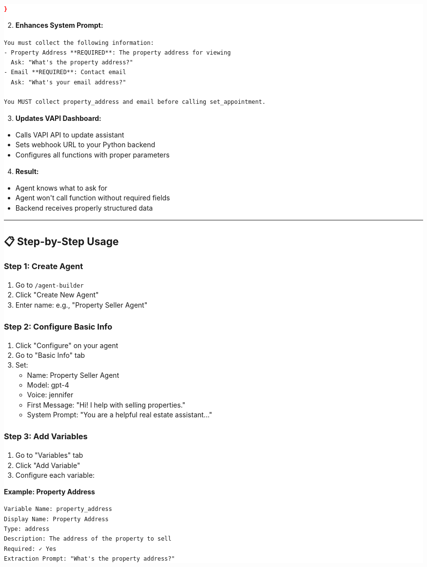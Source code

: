 ```json
}
```

2. **Enhances System Prompt:**
```
You must collect the following information:
- Property Address **REQUIRED**: The property address for viewing
  Ask: "What's the property address?"
- Email **REQUIRED**: Contact email
  Ask: "What's your email address?"

You MUST collect property_address and email before calling set_appointment.
```

3. **Updates VAPI Dashboard:**
- Calls VAPI API to update assistant
- Sets webhook URL to your Python backend
- Configures all functions with proper parameters

4. **Result:**
- Agent knows what to ask for
- Agent won't call function without required fields
- Backend receives properly structured data

---

## 📋 Step-by-Step Usage

### Step 1: Create Agent

1. Go to `/agent-builder`
2. Click "Create New Agent"
3. Enter name: e.g., "Property Seller Agent"

### Step 2: Configure Basic Info

1. Click "Configure" on your agent
2. Go to "Basic Info" tab
3. Set:
   - Name: Property Seller Agent
   - Model: gpt-4
   - Voice: jennifer
   - First Message: "Hi! I help with selling properties."
   - System Prompt: "You are a helpful real estate assistant..."

### Step 3: Add Variables

1. Go to "Variables" tab
2. Click "Add Variable"
3. Configure each variable:

**Example: Property Address**
```
Variable Name: property_address
Display Name: Property Address
Type: address
Description: The address of the property to sell
Required: ✓ Yes
Extraction Prompt: "What's the property address?"
```
